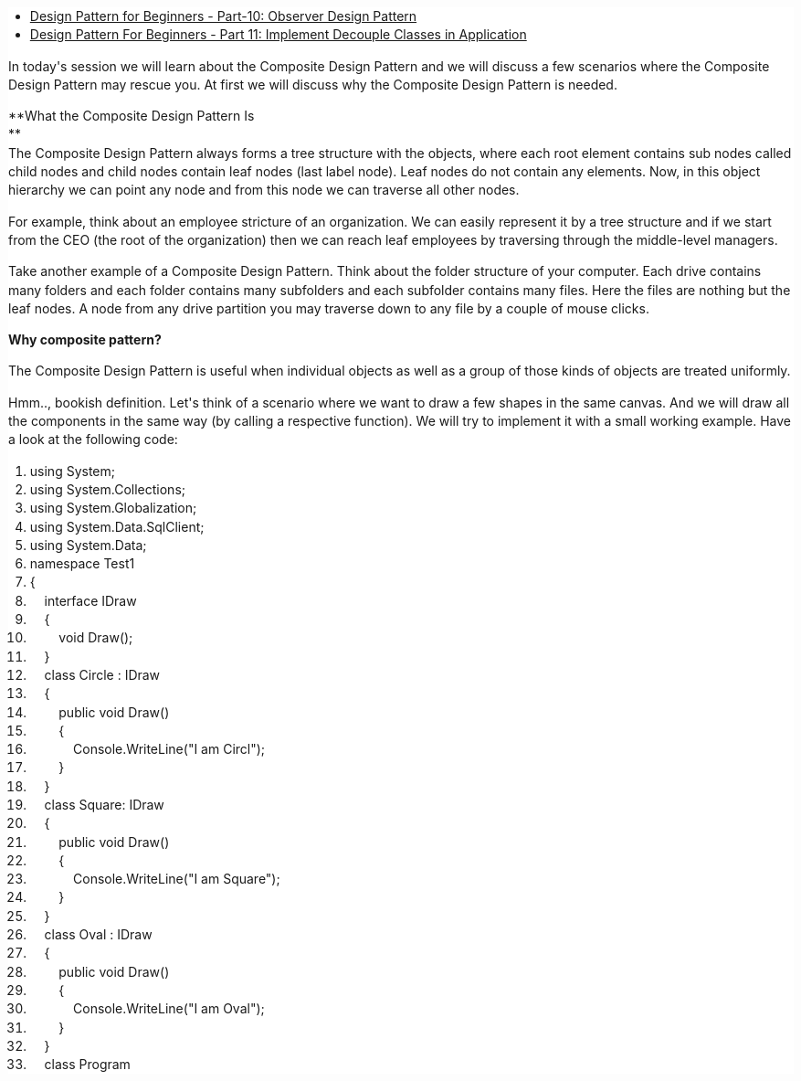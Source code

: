 *   [Design Pattern for Beginners - Part-10: Observer Design Pattern](/UploadFile/dacca2/design-pattern-for-beginner-part-10-observer-design-patter/)
*   [Design Pattern For Beginners - Part 11: Implement Decouple Classes in Application](https://www.c-sharpcorner.com/UploadFile/dacca2/design-pattern-for-beginner-part-11-implement-decouple-cl/)  
    

In today's session we will learn about the Composite Design Pattern and we will discuss a few scenarios where the Composite Design Pattern may rescue you. At first we will discuss why the Composite Design Pattern is needed.  
  
**What the Composite Design Pattern Is  
**  
The Composite Design Pattern always forms a tree structure with the objects, where each root element contains sub nodes called child nodes and child nodes contain leaf nodes (last label node). Leaf nodes do not contain any elements. Now, in this object hierarchy we can point any node and from this node we can traverse all other nodes.  
  
For example, think about an employee stricture of an organization. We can easily represent it by a tree structure and if we start from the CEO (the root of the organization) then we can reach leaf employees by traversing through the middle-level managers.  
  
Take another example of a Composite Design Pattern. Think about the folder structure of your computer. Each drive contains many folders and each folder contains many subfolders and each subfolder contains many files. Here the files are nothing but the leaf nodes. A node from any drive partition you may traverse down to any file by a couple of mouse clicks.  
  
**Why composite pattern?**  
  
The Composite Design Pattern is useful when individual objects as well as a group of those kinds of objects are treated uniformly.  
  
Hmm.., bookish definition. Let's think of a scenario where we want to draw a few shapes in the same canvas. And we will draw all the components in the same way (by calling a respective function). We will try to implement it with a small working example. Have a look at the following code:

1.  using System;  
2.  using System.Collections;  
3.  using System.Globalization;  
4.  using System.Data.SqlClient;  
5.  using System.Data;  
6.  namespace Test1  
7.  {  
8.      interface IDraw  
9.      {  
10.          void Draw();  
11.      }  
12.      class Circle : IDraw  
13.      {  
14.          public void Draw()  
15.          {  
16.              Console.WriteLine("I am Circl");  
17.          }  
18.      }  
19.      class Square: IDraw  
20.      {  
21.          public void Draw()  
22.          {  
23.              Console.WriteLine("I am Square");  
24.          }  
25.      }  
26.      class Oval : IDraw  
27.      {  
28.          public void Draw()  
29.          {  
30.              Console.WriteLine("I am Oval");  
31.          }  
32.      }  
33.      class Program  